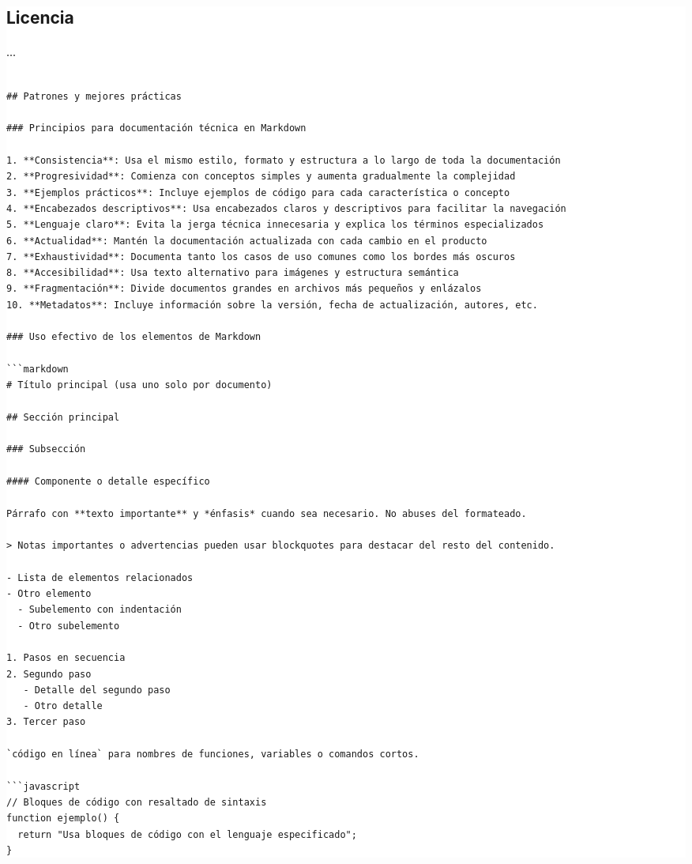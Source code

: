 ## Licencia
...
```

## Patrones y mejores prácticas

### Principios para documentación técnica en Markdown

1. **Consistencia**: Usa el mismo estilo, formato y estructura a lo largo de toda la documentación
2. **Progresividad**: Comienza con conceptos simples y aumenta gradualmente la complejidad
3. **Ejemplos prácticos**: Incluye ejemplos de código para cada característica o concepto
4. **Encabezados descriptivos**: Usa encabezados claros y descriptivos para facilitar la navegación
5. **Lenguaje claro**: Evita la jerga técnica innecesaria y explica los términos especializados
6. **Actualidad**: Mantén la documentación actualizada con cada cambio en el producto
7. **Exhaustividad**: Documenta tanto los casos de uso comunes como los bordes más oscuros
8. **Accesibilidad**: Usa texto alternativo para imágenes y estructura semántica
9. **Fragmentación**: Divide documentos grandes en archivos más pequeños y enlázalos
10. **Metadatos**: Incluye información sobre la versión, fecha de actualización, autores, etc.

### Uso efectivo de los elementos de Markdown

```markdown
# Título principal (usa uno solo por documento)

## Sección principal

### Subsección

#### Componente o detalle específico

Párrafo con **texto importante** y *énfasis* cuando sea necesario. No abuses del formateado.

> Notas importantes o advertencias pueden usar blockquotes para destacar del resto del contenido.

- Lista de elementos relacionados
- Otro elemento
  - Subelemento con indentación
  - Otro subelemento

1. Pasos en secuencia
2. Segundo paso
   - Detalle del segundo paso
   - Otro detalle
3. Tercer paso

`código en línea` para nombres de funciones, variables o comandos cortos.

```javascript
// Bloques de código con resaltado de sintaxis
function ejemplo() {
  return "Usa bloques de código con el lenguaje especificado";
}
```
